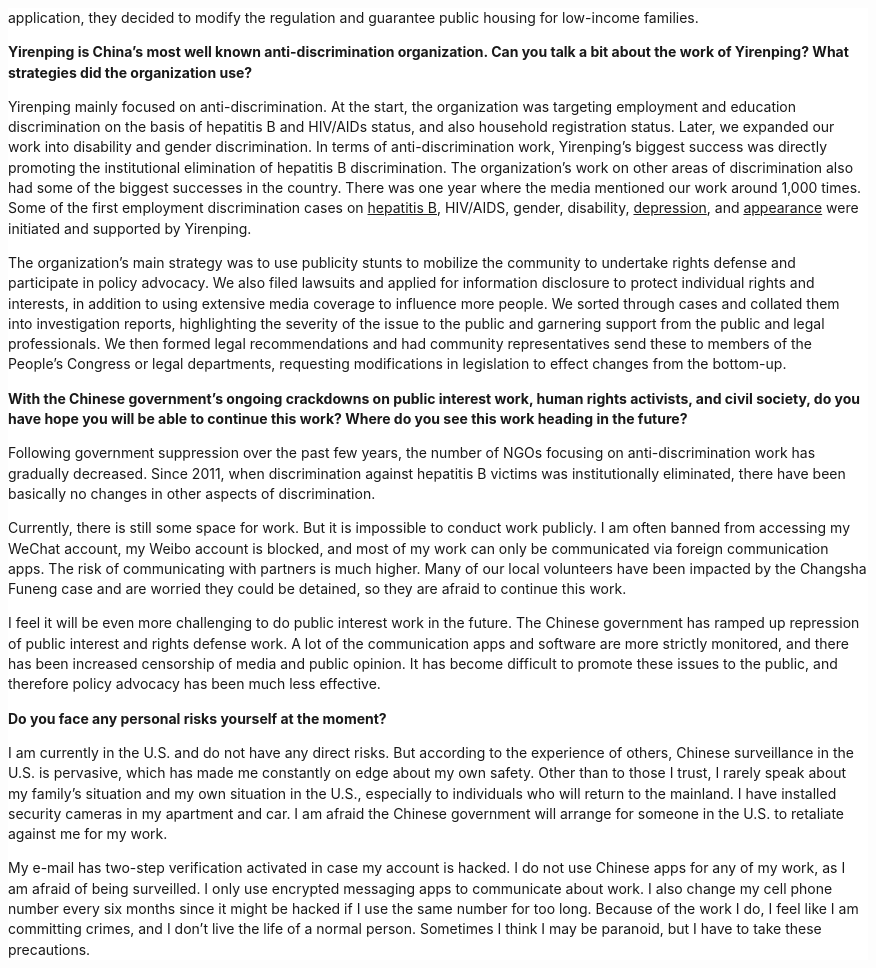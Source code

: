 application, they decided to modify the regulation and guarantee public housing for low-income families.</p><p><strong>Yirenping is China’s most well known anti-discrimination organization. Can you talk a bit about the work of Yirenping? What strategies did the organization use?</strong></p><p>Yirenping mainly focused on anti-discrimination. At the start, the organization was targeting employment and education discrimination on the basis of hepatitis B and HIV/AIDs status, and also household registration status. Later, we expanded our work into disability and gender discrimination. In terms of anti-discrimination work, Yirenping’s biggest success was directly promoting the institutional elimination of hepatitis B discrimination. The organization’s work on other areas of discrimination also had some of the biggest successes in the country. There was one year where the media mentioned our work around 1,000 times. Some of the first employment discrimination cases on <a href="https://boxun.com/news/gb/china/2007/10/200710291239.shtml?__cf_chl_jschl_tk__=bd1ef6fd1d4892cd535a7f1dda4477157376a18f-1584317331-0-AdF4mg0aEyOPnNtkJ7lOHrwxEV4E4ouc_pHA2wfW6cQRZlEFJZvh2m6hhMRQAMHVNRHBStff_DBp0ybOR_TR_jn3HAtjcyqQY74Um84iC776puIYLdY5Dt_UOILmfpIxXrflJZJDL81QfOQIxFU7W7MoUupVYtDs1bM2tJamHdv-myFR_L-0HgqjRcGz2XCuhjWilXF9GStaIZbUxXFe66z0nn1cG3t4vhT-nxJHHSKC9-uE-pqSSHXaD8iPmnYoauum9-oVPN27zT5NBB1M_jUMg2gk7aYLz96xsLX0Dcfyc4y6_S75UICeCuORp-xZigJJmjnijl56irrR60hyQP4" target="_blank" rel="nofollow">hepatitis B</a>, HIV/AIDS, gender, disability, <a href="http://mnc.people.com.cn/GB/7468932.html" target="_blank" rel="nofollow">depression</a>, and <a href="http://news.cctv.com/law/20070216/103907.shtml" target="_blank" rel="nofollow">appearance</a> were initiated and supported by Yirenping.</p><p>The organization’s main strategy was to use publicity stunts to mobilize the community to undertake rights defense and participate in policy advocacy. We also filed lawsuits and applied for information disclosure to protect individual rights and interests, in addition to using extensive media coverage to influence more people. We sorted through cases and collated them into investigation reports, highlighting the severity of the issue to the public and garnering support from the public and legal professionals. We then formed legal recommendations and had community representatives send these to members of the People’s Congress or legal departments, requesting modifications in legislation to effect changes from the bottom-up.</p><p><strong>With the Chinese government’s ongoing crackdowns on public interest work, human rights activists, and civil society, do you have hope you will be able to continue this work? Where do you see this work heading in the future?</strong></p><p>Following government suppression over the past few years, the number of NGOs focusing on anti-discrimination work has gradually decreased. Since 2011, when discrimination against hepatitis B victims was institutionally eliminated, there have been basically no changes in other aspects of discrimination.</p><p>Currently, there is still some space for work. But it is impossible to conduct work publicly. I am often banned from accessing my WeChat account, my Weibo account is blocked, and most of my work can only be communicated via foreign communication apps. The risk of communicating with partners is much higher. Many of our local volunteers have been impacted by the Changsha Funeng case and are worried they could be detained, so they are afraid to continue this work.</p><p>I feel it will be even more challenging to do public interest work in the future. The Chinese government has ramped up repression of public interest and rights defense work. A lot of the communication apps and software are more strictly monitored, and there has been increased censorship of media and public opinion. It has become difficult to promote these issues to the public, and therefore policy advocacy has been much less effective.</p><p><strong>Do you face any personal risks yourself at the moment?</strong></p><p>I am currently in the U.S. and do not have any direct risks. But according to the experience of others, Chinese surveillance in the U.S. is pervasive, which has made me constantly on edge about my own safety. Other than to those I trust, I rarely speak about my family’s situation and my own situation in the U.S., especially to individuals who will return to the mainland. I have installed security cameras in my apartment and car. I am afraid the Chinese government will arrange for someone in the U.S. to retaliate against me for my work.</p><p>My e-mail has two-step verification activated in case my account is hacked. I do not use Chinese apps for any of my work, as I am afraid of being surveilled. I only use encrypted messaging apps to communicate about work. I also change my cell phone number every six months since it might be hacked if I use the same number for too long. Because of the work I do, I feel like I am committing crimes, and I don’t live the life of a normal person. Sometimes I think I may be paranoid, but I have to take these precautions.<span class="cube"></span></p></div></div></div>  </div>
</div>
